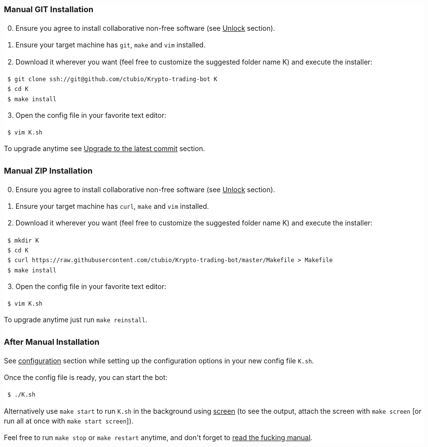 ### Manual GIT Installation

0. Ensure you agree to install collaborative non-free software (see [Unlock](#unlock) section).

1. Ensure your target machine has `git`, `make` and `vim` installed.

2. Download it wherever you want (feel free to customize the suggested folder name K) and execute the installer:
```
 $ git clone ssh://git@github.com/ctubio/Krypto-trading-bot K
 $ cd K
 $ make install
```

3. Open the config file in your favorite text editor:
```
 $ vim K.sh
```

To upgrade anytime see [Upgrade to the latest commit](#upgrade-to-the-latest-commit) section.

### Manual ZIP Installation

0. Ensure you agree to install collaborative non-free software (see [Unlock](#unlock) section).

1. Ensure your target machine has `curl`, `make` and `vim` installed.

2. Download it wherever you want (feel free to customize the suggested folder name K) and execute the installer:
```
 $ mkdir K
 $ cd K
 $ curl https://raw.githubusercontent.com/ctubio/Krypto-trading-bot/master/Makefile > Makefile
 $ make install
```

3. Open the config file in your favorite text editor:
```
 $ vim K.sh
```

To upgrade anytime just run `make reinstall`.

### After Manual Installation

See [configuration](#configuration) section while setting up the configuration options in your new config file `K.sh`.

Once the config file is ready, you can start the bot:
```
 $ ./K.sh
```

Alternatively use `make start` to run `K.sh` in the background using [screen](https://www.decf.berkeley.edu/help/unix/screen.html) (to see the output, attach the screen with `make screen` [or run all at once with `make start screen`]).

Feel free to run `make stop` or `make restart` anytime, and don't forget to [read the fucking manual](https://github.com/ctubio/Krypto-trading-bot/blob/master/doc/MANUAL.md).
